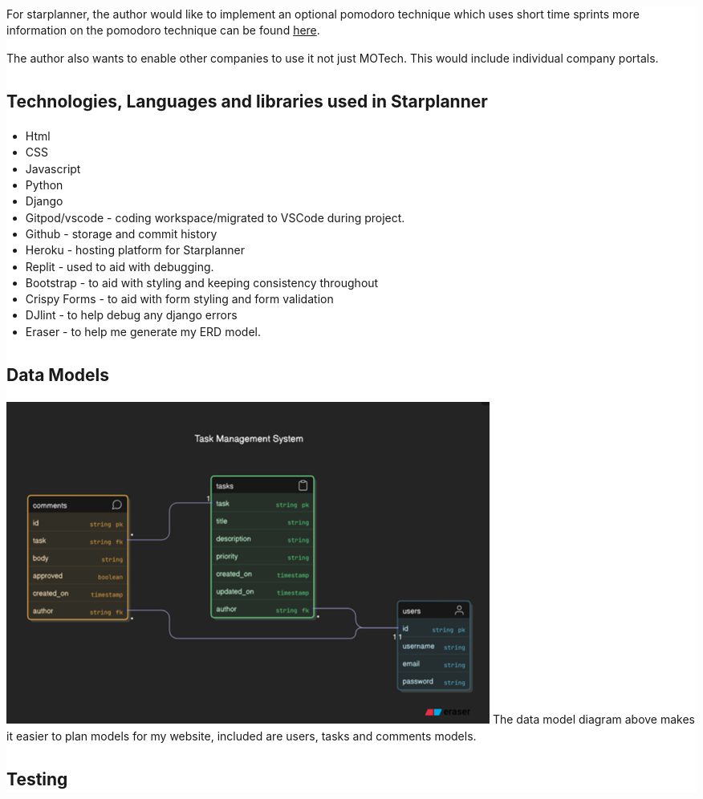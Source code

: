 For starplanner, the author would like to implement an optional pomodoro technique which uses short time sprints more information on the pomodoro technique can be found [here](https://www.techtarget.com/whatis/definition/pomodoro-technique).

The author also wants to enable other companies to use it not just MOTech. This would include individual company portals. 

## Technologies, Languages and libraries used in Starplanner
* Html
* CSS
* Javascript
* Python 
* Django
* Gitpod/vscode - coding workspace/migrated to VSCode during project.
* Github - storage and commit history
* Heroku - hosting platform for Starplanner
* Replit - used to aid with debugging.
* Bootstrap - to aid with styling and keeping consistency throughout
* Crispy Forms - to aid with form styling and form validation
* DJlint - to help debug any django errors
* Eraser - to help me generate my ERD model.

## Data Models

![ERD-diagram](starplanner/static/starplanner/images/Picture13.png)
The data model diagram above makes it easier to plan models for my website, included are users, tasks and comments models.

## Testing
